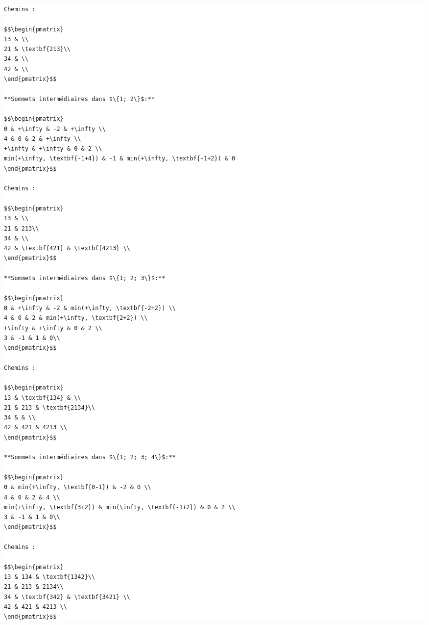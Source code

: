     Chemins :

    $$\begin{pmatrix}
    13 & \\
    21 & \textbf{213}\\
    34 & \\
    42 & \\
    \end{pmatrix}$$

    **Sommets intermédiaires dans $\{1; 2\}$:**

    $$\begin{pmatrix}
    0 & +\infty & -2 & +\infty \\
    4 & 0 & 2 & +\infty \\
    +\infty & +\infty & 0 & 2 \\
    min(+\infty, \textbf{-1+4}) & -1 & min(+\infty, \textbf{-1+2}) & 0
    \end{pmatrix}$$

    Chemins :

    $$\begin{pmatrix}
    13 & \\
    21 & 213\\
    34 & \\
    42 & \textbf{421} & \textbf{4213} \\
    \end{pmatrix}$$

    **Sommets intermédiaires dans $\{1; 2; 3\}$:**

    $$\begin{pmatrix}
    0 & +\infty & -2 & min(+\infty, \textbf{-2+2}) \\
    4 & 0 & 2 & min(+\infty, \textbf{2+2}) \\
    +\infty & +\infty & 0 & 2 \\
    3 & -1 & 1 & 0\\
    \end{pmatrix}$$

    Chemins : 

    $$\begin{pmatrix}
    13 & \textbf{134} & \\
    21 & 213 & \textbf{2134}\\
    34 & & \\
    42 & 421 & 4213 \\
    \end{pmatrix}$$

    **Sommets intermédiaires dans $\{1; 2; 3; 4\}$:**

    $$\begin{pmatrix}
    0 & min(+\infty, \textbf{0-1}) & -2 & 0 \\
    4 & 0 & 2 & 4 \\
    min(+\infty, \textbf{3+2}) & min(\infty, \textbf{-1+2}) & 0 & 2 \\
    3 & -1 & 1 & 0\\
    \end{pmatrix}$$

    Chemins :
    
    $$\begin{pmatrix}
    13 & 134 & \textbf{1342}\\
    21 & 213 & 2134\\
    34 & \textbf{342} & \textbf{3421} \\
    42 & 421 & 4213 \\
    \end{pmatrix}$$
